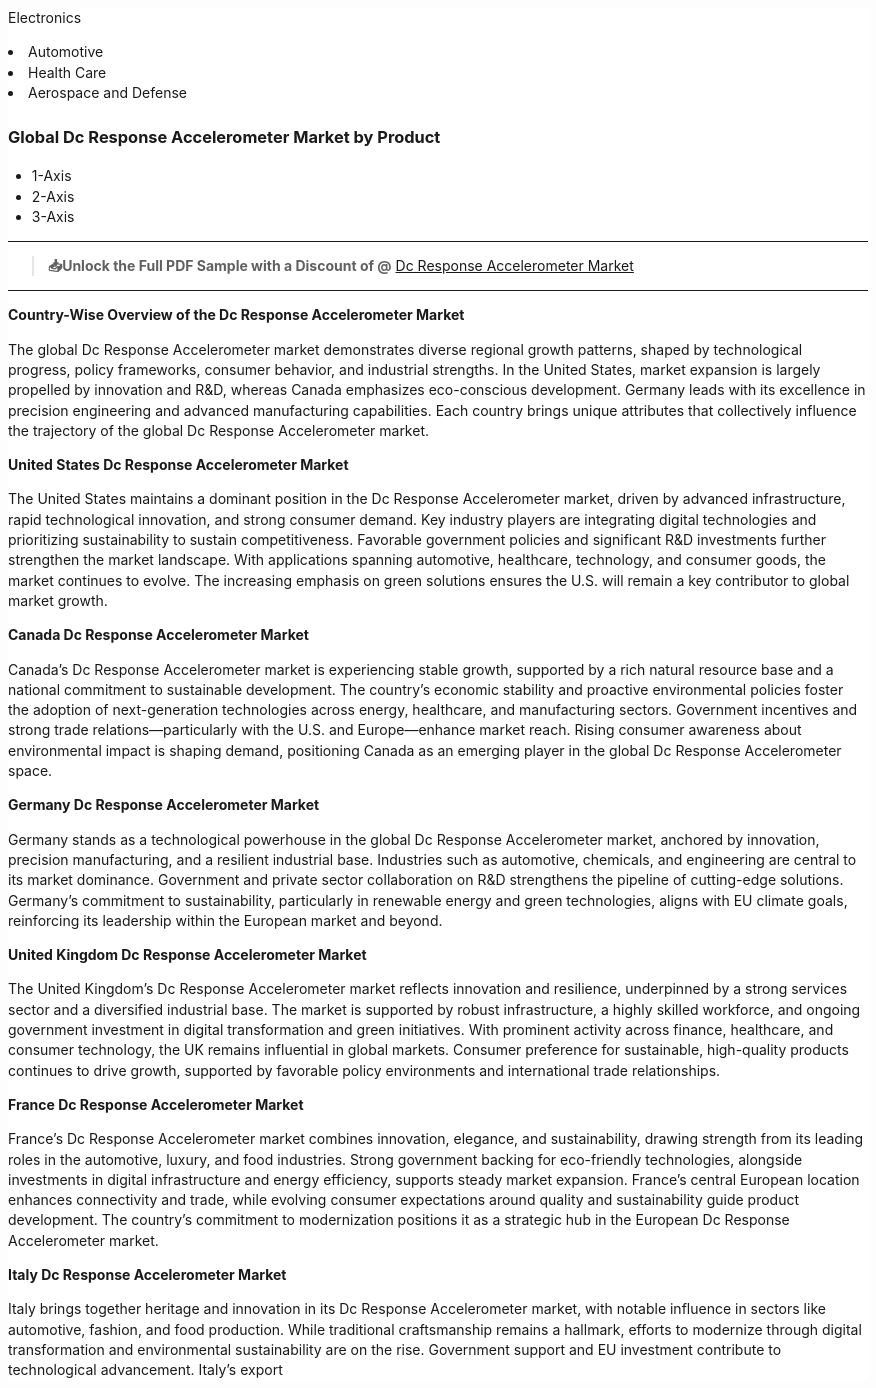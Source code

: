 Electronics</li><li>Automotive</li><li>Health Care</li><li>Aerospace and Defense</li></ul><h3>Global Dc Response Accelerometer Market by Product</h3><ul><li>1-Axis</li><li>2-Axis</li><li>3-Axis</li></ul></p><hr /><blockquote><p><strong>📥Unlock the Full PDF Sample with a Discount of @</strong> <a href="https://www.marketresearchintellect.com/ask-for-discount/?rid=354398&amp;utm_source=Github-April&amp;utm_medium=049">Dc Response Accelerometer Market</a></p></blockquote><hr /><p class="" data-start="217" data-end="261"><strong data-start="217" data-end="261">Country-Wise Overview of the Dc Response Accelerometer Market</strong></p><p class="" data-start="263" data-end="774">The global Dc Response Accelerometer market demonstrates diverse regional growth patterns, shaped by technological progress, policy frameworks, consumer behavior, and industrial strengths. In the United States, market expansion is largely propelled by innovation and R&amp;D, whereas Canada emphasizes eco-conscious development. Germany leads with its excellence in precision engineering and advanced manufacturing capabilities. Each country brings unique attributes that collectively influence the trajectory of the global Dc Response Accelerometer market.</p><p class="" data-start="776" data-end="1421"><strong data-start="776" data-end="805">United States Dc Response Accelerometer Market</strong></p><p class="" data-start="776" data-end="1421">The United States maintains a dominant position in the Dc Response Accelerometer market, driven by advanced infrastructure, rapid technological innovation, and strong consumer demand. Key industry players are integrating digital technologies and prioritizing sustainability to sustain competitiveness. Favorable government policies and significant R&amp;D investments further strengthen the market landscape. With applications spanning automotive, healthcare, technology, and consumer goods, the market continues to evolve. The increasing emphasis on green solutions ensures the U.S. will remain a key contributor to global market growth.</p><p class="" data-start="1423" data-end="2019"><strong data-start="1423" data-end="1445">Canada Dc Response Accelerometer Market</strong></p><p class="" data-start="1423" data-end="2019">Canada&rsquo;s Dc Response Accelerometer market is experiencing stable growth, supported by a rich natural resource base and a national commitment to sustainable development. The country&rsquo;s economic stability and proactive environmental policies foster the adoption of next-generation technologies across energy, healthcare, and manufacturing sectors. Government incentives and strong trade relations&mdash;particularly with the U.S. and Europe&mdash;enhance market reach. Rising consumer awareness about environmental impact is shaping demand, positioning Canada as an emerging player in the global Dc Response Accelerometer space.</p><p class="" data-start="2021" data-end="2591"><strong data-start="2021" data-end="2044">Germany Dc Response Accelerometer Market</strong></p><p class="" data-start="2021" data-end="2591">Germany stands as a technological powerhouse in the global Dc Response Accelerometer market, anchored by innovation, precision manufacturing, and a resilient industrial base. Industries such as automotive, chemicals, and engineering are central to its market dominance. Government and private sector collaboration on R&amp;D strengthens the pipeline of cutting-edge solutions. Germany&rsquo;s commitment to sustainability, particularly in renewable energy and green technologies, aligns with EU climate goals, reinforcing its leadership within the European market and beyond.</p><p class="" data-start="2593" data-end="3221"><strong data-start="2593" data-end="2623">United Kingdom Dc Response Accelerometer Market</strong></p><p class="" data-start="2593" data-end="3221">The United Kingdom&rsquo;s Dc Response Accelerometer market reflects innovation and resilience, underpinned by a strong services sector and a diversified industrial base. The market is supported by robust infrastructure, a highly skilled workforce, and ongoing government investment in digital transformation and green initiatives. With prominent activity across finance, healthcare, and consumer technology, the UK remains influential in global markets. Consumer preference for sustainable, high-quality products continues to drive growth, supported by favorable policy environments and international trade relationships.</p><p class="" data-start="3223" data-end="3838"><strong data-start="3223" data-end="3245">France Dc Response Accelerometer Market</strong></p><p class="" data-start="3223" data-end="3838">France&rsquo;s Dc Response Accelerometer market combines innovation, elegance, and sustainability, drawing strength from its leading roles in the automotive, luxury, and food industries. Strong government backing for eco-friendly technologies, alongside investments in digital infrastructure and energy efficiency, supports steady market expansion. France&rsquo;s central European location enhances connectivity and trade, while evolving consumer expectations around quality and sustainability guide product development. The country&rsquo;s commitment to modernization positions it as a strategic hub in the European Dc Response Accelerometer market.</p><p class="" data-start="3840" data-end="4422"><strong data-start="3840" data-end="3861">Italy Dc Response Accelerometer Market</strong></p><p class="" data-start="3840" data-end="4422">Italy brings together heritage and innovation in its Dc Response Accelerometer market, with notable influence in sectors like automotive, fashion, and food production. While traditional craftsmanship remains a hallmark, efforts to modernize through digital transformation and environmental sustainability are on the rise. Government support and EU investment contribute to technological advancement. Italy&rsquo;s export